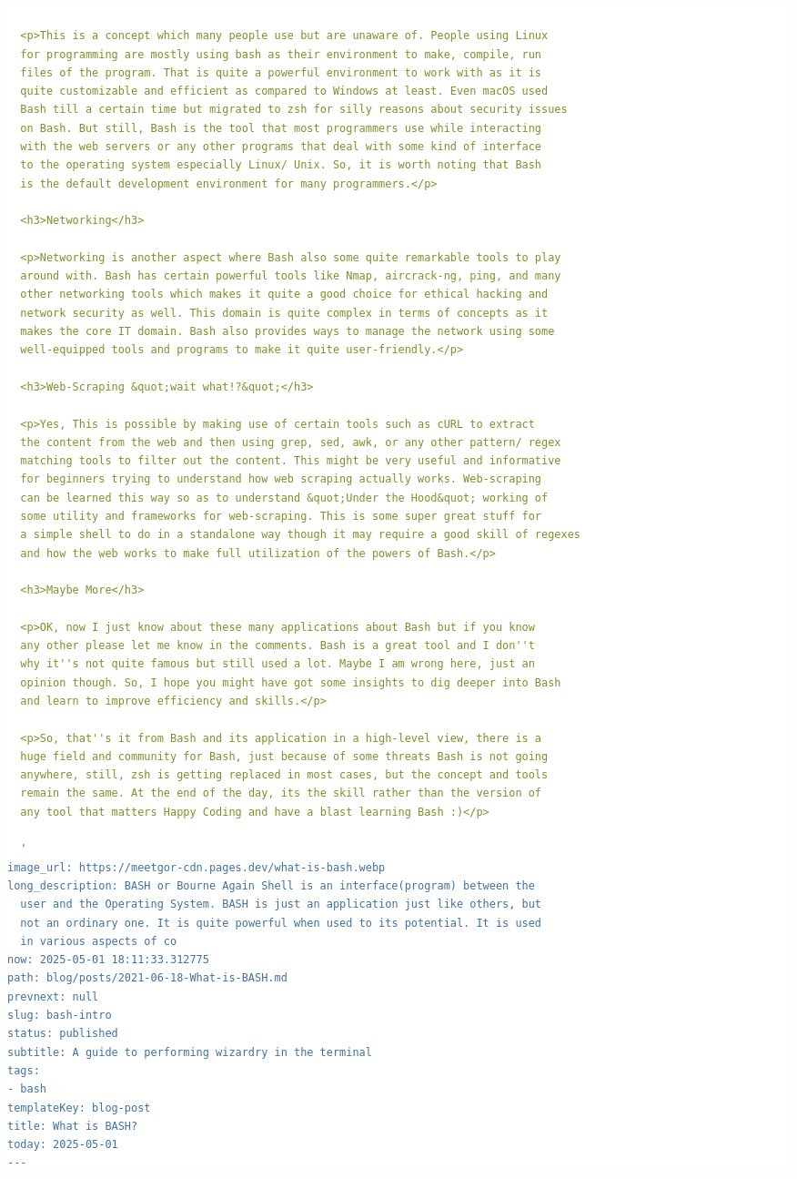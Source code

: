 ```yaml

  <p>This is a concept which many people use but are unaware of. People using Linux
  for programming are mostly using bash as their environment to make, compile, run
  files of the program. That is quite a powerful environment to work with as it is
  quite customizable and efficient as compared to Windows at least. Even macOS used
  Bash till a certain time but migrated to zsh for silly reasons about security issues
  on Bash. But still, Bash is the tool that most programmers use while interacting
  with the web servers or any other programs that deal with some kind of interface
  to the operating system especially Linux/ Unix. So, it is worth noting that Bash
  is the default development environment for many programmers.</p>

  <h3>Networking</h3>

  <p>Networking is another aspect where Bash also some quite remarkable tools to play
  around with. Bash has certain powerful tools like Nmap, aircrack-ng, ping, and many
  other networking tools which makes it quite a good choice for ethical hacking and
  network security as well. This domain is quite complex in terms of concepts as it
  makes the core IT domain. Bash also provides ways to manage the network using some
  well-equipped tools and programs to make it quite user-friendly.</p>

  <h3>Web-Scraping &quot;wait what!?&quot;</h3>

  <p>Yes, This is possible by making use of certain tools such as cURL to extract
  the content from the web and then using grep, sed, awk, or any other pattern/ regex
  matching tools to filter out the content. This might be very useful and informative
  for beginners trying to understand how web scraping actually works. Web-scraping
  can be learned this way so as to understand &quot;Under the Hood&quot; working of
  some utility and frameworks for web-scraping. This is some super great stuff for
  a simple shell to do in a standalone way though it may require a good skill of regexes
  and how the web works to make full utilization of the powers of Bash.</p>

  <h3>Maybe More</h3>

  <p>OK, now I just know about these many applications about Bash but if you know
  any other please let me know in the comments. Bash is a great tool and I don''t
  why it''s not quite famous but still used a lot. Maybe I am wrong here, just an
  opinion though. So, I hope you might have got some insights to dig deeper into Bash
  and learn to improve efficiency and skills.</p>

  <p>So, that''s it from Bash and its application in a high-level view, there is a
  huge field and community for Bash, just because of some threats Bash is not going
  anywhere, still, zsh is getting replaced in most cases, but the concept and tools
  remain the same. At the end of the day, its the skill rather than the version of
  any tool that matters Happy Coding and have a blast learning Bash :)</p>

  '
image_url: https://meetgor-cdn.pages.dev/what-is-bash.webp
long_description: BASH or Bourne Again Shell is an interface(program) between the
  user and the Operating System. BASH is just an application just like others, but
  not an ordinary one. It is quite powerful when used to its potential. It is used
  in various aspects of co
now: 2025-05-01 18:11:33.312775
path: blog/posts/2021-06-18-What-is-BASH.md
prevnext: null
slug: bash-intro
status: published
subtitle: A guide to performing wizardry in the terminal
tags:
- bash
templateKey: blog-post
title: What is BASH?
today: 2025-05-01
---
```